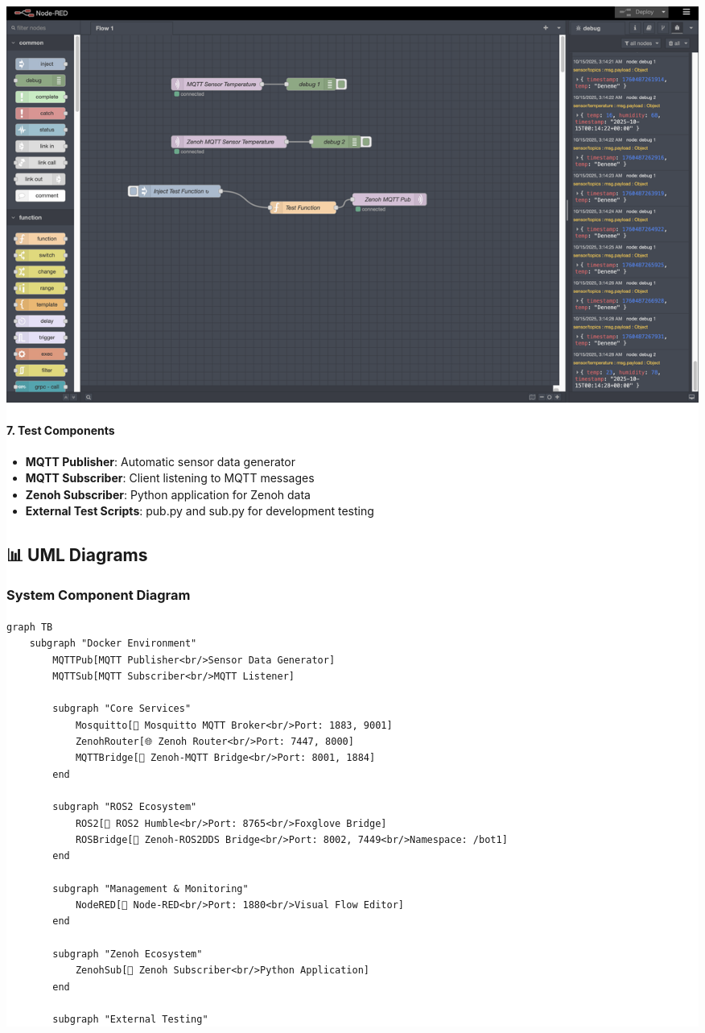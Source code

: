 ![nodered](./docs/assets/nodered.png)


#### 7. **Test Components**
- **MQTT Publisher**: Automatic sensor data generator
- **MQTT Subscriber**: Client listening to MQTT messages  
- **Zenoh Subscriber**: Python application for Zenoh data
- **External Test Scripts**: pub.py and sub.py for development testing

## 📊 UML Diagrams

### System Component Diagram

```mermaid
graph TB
    subgraph "Docker Environment"
        MQTTPub[MQTT Publisher<br/>Sensor Data Generator]
        MQTTSub[MQTT Subscriber<br/>MQTT Listener]
        
        subgraph "Core Services"
            Mosquitto[🦟 Mosquitto MQTT Broker<br/>Port: 1883, 9001]
            ZenohRouter[🌐 Zenoh Router<br/>Port: 7447, 8000]
            MQTTBridge[🌉 Zenoh-MQTT Bridge<br/>Port: 8001, 1884]
        end
        
        subgraph "ROS2 Ecosystem"
            ROS2[🤖 ROS2 Humble<br/>Port: 8765<br/>Foxglove Bridge]
            ROSBridge[🔗 Zenoh-ROS2DDS Bridge<br/>Port: 8002, 7449<br/>Namespace: /bot1]
        end
        
        subgraph "Management & Monitoring"
            NodeRED[🔴 Node-RED<br/>Port: 1880<br/>Visual Flow Editor]
        end
        
        subgraph "Zenoh Ecosystem"
            ZenohSub[🐍 Zenoh Subscriber<br/>Python Application]
        end
        
        subgraph "External Testing"
```
